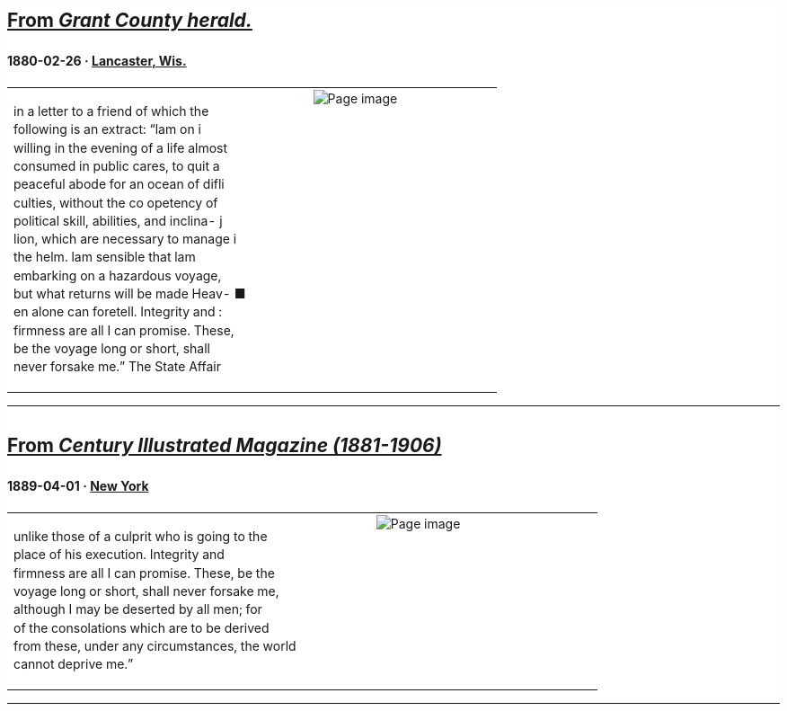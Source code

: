
## [From _Grant County herald._](https://www.loc.gov/resource/sn85033133/1880-02-26/ed-1/?sp=2)

#### 1880-02-26 &middot; [Lancaster, Wis.](http://dbpedia.org/resource/Lancaster%2C_Wisconsin)

<table style="width: 100%;"><tr><td style="width: 50%">

  
in a letter to a friend of which the  
following is an extract: “lam on i  
willing in the evening of a life almost  
consumed in public cares, to quit a  
peaceful abode for an ocean of difli  
culties, without the co opetency of  
political skill, abilities, and inclina- j  
lion, which are necessary to manage i  
the helm. lam sensible that lam  
embarking on a hazardous voyage,  
but what returns will be made Heav- ■  
en alone can foretell. Integrity and :  
firmness are all I can promise. These,  
be the voyage long or short, shall  
never forsake me.” The State Affair
</td><td style="width: 50%; max-height: 75%; margin: auto; display: block;">
<img alt="Page image" src="https://tile.loc.gov/image-services/iiif/service:ndnp:whi:batch_whi_idlewild_ver01:data:sn85033133:00514159191:1880022601:0458/pct:35.02180165135913,84.86017712122883,9.861768253084701,6.941535295630764/!600,600/0/default.jpg"/>
</td>
</tr></table>

---

## [From _Century Illustrated Magazine (1881-1906)_](https://archive.org/details/sim_century-illustrated-monthly-magazine_1889-04_37_6/page/n11/mode/1up?view=theater)

#### 1889-04-01 &middot; [New York](http://dbpedia.org/resource/New_York_City)

<table style="width: 100%;"><tr><td style="width: 50%">

  
  
unlike those of a culprit who is going to the  
place of his execution. Integrity and  
firmness are all I can promise. These, be the  
voyage long or short, shall never forsake me,  
although I may be deserted by all men; for  
of the consolations which are to be derived  
from these, under any circumstances, the world  
cannot deprive me.”
</td><td style="width: 50%; max-height: 75%; margin: auto; display: block;">
<img alt="Page image" src="https://iiif.archive.org/image/iiif/2/sim_century-illustrated-monthly-magazine_1889-04_37_6%2Fsim_century-illustrated-monthly-magazine_1889-04_37_6_jp2.zip%2Fsim_century-illustrated-monthly-magazine_1889-04_37_6_jp2%2Fsim_century-illustrated-monthly-magazine_1889-04_37_6_0011.jp2/pct:19.40894568690096,41.42628205128205,35.70287539936102,10.042735042735043/600,/0/default.jpg"/>
</td>
</tr></table>

---